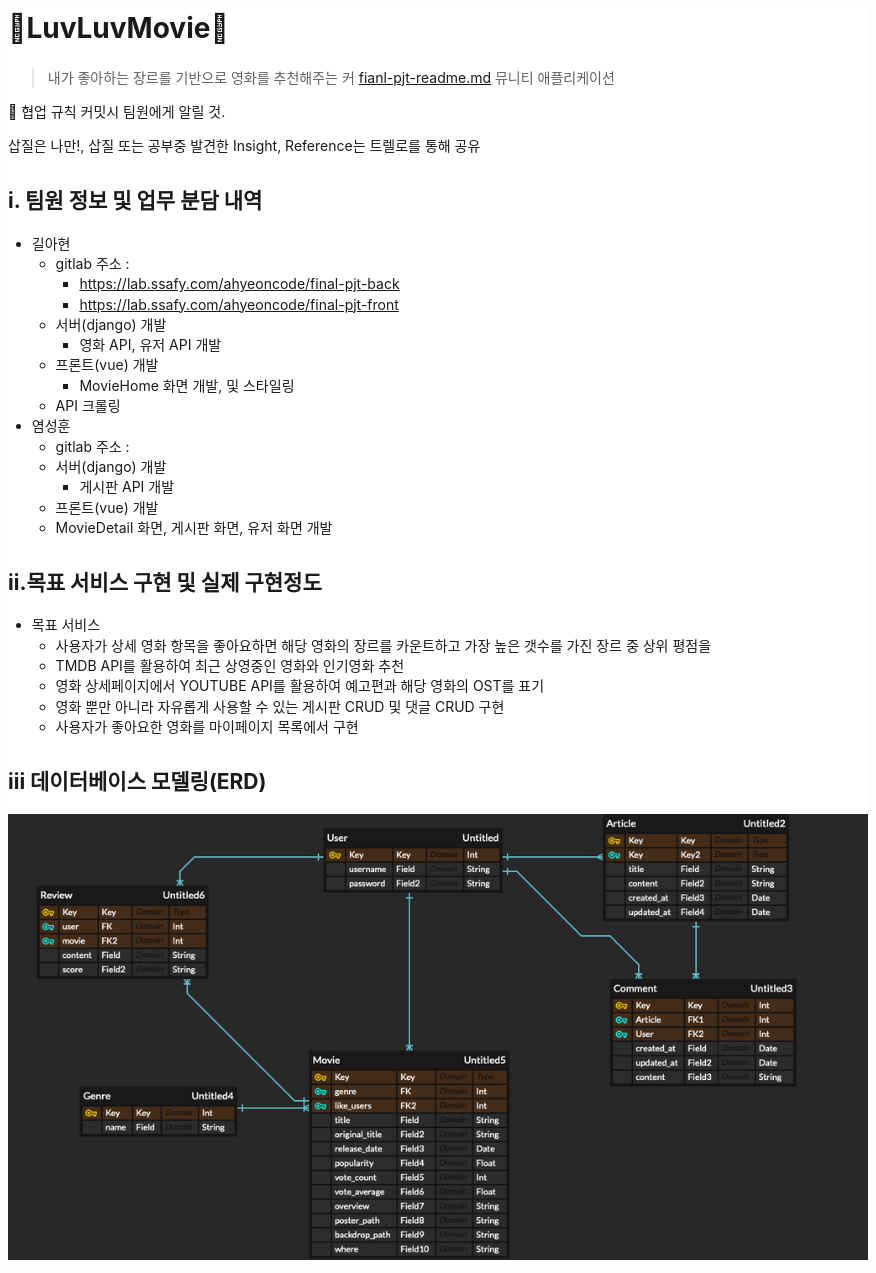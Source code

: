 

# 👭LuvLuvMovie👬

> 내가 좋아하는 장르를 기반으로 영화를 추천해주는 커 [fianl-pjt-readme.md](fianl-pjt-readme.md) 뮤니티 애플리케이션

📒 협업 규칙
커밋시 팀원에게 알릴 것.

삽질은 나만!, 삽질 또는 공부중 발견한 Insight, Reference는 트렐로를 통해 공유

## i. 팀원 정보 및 업무 분담 내역

- 길아현
  - gitlab 주소 : 
    - https://lab.ssafy.com/ahyeoncode/final-pjt-back
    - https://lab.ssafy.com/ahyeoncode/final-pjt-front
  - 서버(django) 개발
    - 영화 API, 유저 API 개발
  - 프론트(vue) 개발
    - MovieHome 화면 개발, 및 스타일링
  - API 크롤링
- 염성훈
  - gitlab 주소 :
  - 서버(django) 개발
    - 게시판 API 개발
  -  프론트(vue) 개발
    - MovieDetail 화면, 게시판 화면, 유저 화면 개발

## ii.목표 서비스 구현 및 실제 구현정도

- 목표 서비스
  - 사용자가 상세 영화 항목을 좋아요하면 해당 영화의 장르를 카운트하고 가장 높은 갯수를 가진 장르 중 상위 평점을 
  - TMDB API를 활용하여 최근 상영중인 영화와 인기영화 추천
  - 영화 상세페이지에서 YOUTUBE API를 활용하여 예고편과 해당 영화의 OST를 표기
  - 영화 뿐만 아니라 자유롭게 사용할 수 있는 게시판 CRUD 및 댓글 CRUD 구현
  - 사용자가 좋아요한 영화를 마이페이지 목록에서 구현

## iii 데이터베이스 모델링(ERD)

![image-20201126164502941](README.assets/image-20201126164502941.png)